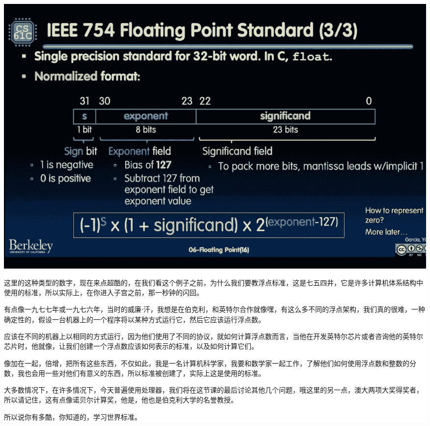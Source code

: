 ![](img/137e8fd0510632741a7f7f118576c614_36.png)

这里的这种类型的数字，现在来点超酷的，在我们看这个例子之前，为什么我们要教浮点标准，这是七五四井，它是许多计算机体系结构中使用的标准，所以实际上，在你进入子宫之前，那一秒钟的闪回。

有点像一九七七年或一九七六年，当时的威廉·汗，我想是在伯克利，和英特尔合作就像嘿，有这么多不同的浮点架构，我们真的很难，一种确定性的，假设一台机器上的一个程序将以某种方式运行它，然后它应该运行浮点数。

应该在不同的机器上以相同的方式运行，因为他们使用了不同的协议，就如何计算浮点数而言，当他在开发英特尔芯片或者咨询他的英特尔芯片时，他就像，让我们创建一个浮点数应该如何表示的标准，以及如何计算它们。

像加在一起，倍增，把所有这些东西，不仅如此，我是一名计算机科学家，我要和数学家一起工作，了解他们如何使用浮点数和整数的分数，我也会用一些对他们有意义的东西，所以标准被创建了，实际上这是使用的标准。

大多数情况下，在许多情况下，今天普遍使用处理器，我们将在这节课的最后讨论其他几个问题，哦这里的另一点，澳大两项大奖得奖者，所以请记住，这有点像诺贝尔计算奖，他是，他也是伯克利大学的名誉教授。

所以说你有多酷，你知道的，学习世界标准。
